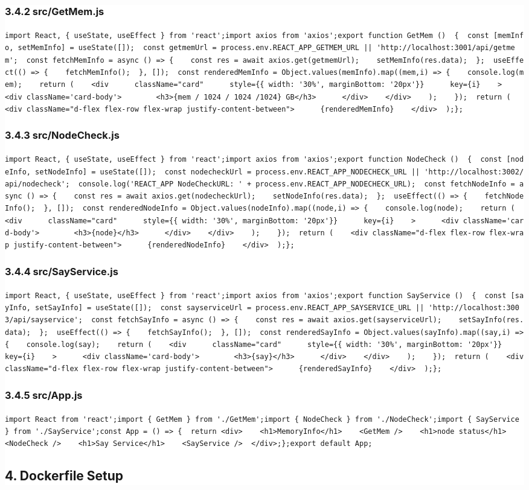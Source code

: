 ### 3.4.2 src/GetMem.js

```
import React, { useState, useEffect } from 'react';import axios from 'axios';export function GetMem ()  {  const [memInfo, setMemInfo] = useState([]);  const getmemUrl = process.env.REACT_APP_GETMEM_URL || 'http://localhost:3001/api/getmem';  const fetchMemInfo = async () => {    const res = await axios.get(getmemUrl);    setMemInfo(res.data);  };  useEffect(() => {    fetchMemInfo();  }, []);  const renderedMemInfo = Object.values(memInfo).map((mem,i) => {    console.log(mem);    return (    <div      className="card"      style={{ width: '30%', marginBottom: '20px'}}      key={i}    >      <div className='card-body'>        <h3>{mem / 1024 / 1024 /1024} GB</h3>      </div>    </div>    );    });  return (    <div className="d-flex flex-row flex-wrap justify-content-between">      {renderedMemInfo}    </div>  );};
```

### 3.4.3 src/NodeCheck.js

```
import React, { useState, useEffect } from 'react';import axios from 'axios';export function NodeCheck ()  {  const [nodeInfo, setNodeInfo] = useState([]);  const nodecheckUrl = process.env.REACT_APP_NODECHECK_URL || 'http://localhost:3002/api/nodecheck';  console.log('REACT_APP NodeCheckURL: ' + process.env.REACT_APP_NODECHECK_URL);  const fetchNodeInfo = async () => {    const res = await axios.get(nodecheckUrl);    setNodeInfo(res.data);  };  useEffect(() => {    fetchNodeInfo();  }, []);  const renderedNodeInfo = Object.values(nodeInfo).map((node,i) => {    console.log(node);    return (    <div      className="card"      style={{ width: '30%', marginBottom: '20px'}}      key={i}    >      <div className='card-body'>        <h3>{node}</h3>      </div>    </div>    );    });  return (    <div className="d-flex flex-row flex-wrap justify-content-between">      {renderedNodeInfo}    </div>  );};
```

### 3.4.4 src/SayService.js

```
import React, { useState, useEffect } from 'react';import axios from 'axios';export function SayService ()  {  const [sayInfo, setSayInfo] = useState([]);  const sayserviceUrl = process.env.REACT_APP_SAYSERVICE_URL || 'http://localhost:3003/api/sayservice';  const fetchSayInfo = async () => {    const res = await axios.get(sayserviceUrl);    setSayInfo(res.data);  };  useEffect(() => {    fetchSayInfo();  }, []);  const renderedSayInfo = Object.values(sayInfo).map((say,i) => {    console.log(say);    return (    <div      className="card"      style={{ width: '30%', marginBottom: '20px'}}      key={i}    >      <div className='card-body'>        <h3>{say}</h3>      </div>    </div>    );    });  return (    <div className="d-flex flex-row flex-wrap justify-content-between">      {renderedSayInfo}    </div>  );};
```

### 3.4.5 src/App.js

```
import React from 'react';import { GetMem } from './GetMem';import { NodeCheck } from './NodeCheck';import { SayService } from './SayService';const App = () => {  return <div>    <h1>MemoryInfo</h1>    <GetMem />    <h1>node status</h1>    <NodeCheck />    <h1>Say Service</h1>    <SayService />  </div>;};export default App;
```

## 4. Dockerfile Setup
